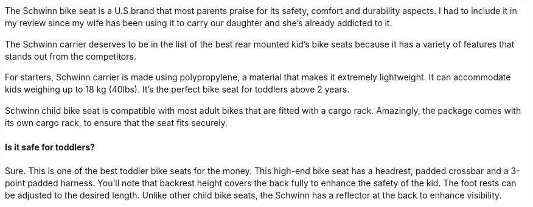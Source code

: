 The Schwinn bike seat is a U.S brand that most parents praise for its safety, comfort and durability aspects. I had to include it in my review since my wife has been using it to carry our daughter and she’s already addicted to it.

The Schwinn carrier deserves to be in the list of the best rear mounted kid’s bike seats because it has a variety of features that stands out from the competitors.

For starters, Schwinn carrier is made using polypropylene, a material that makes it extremely lightweight. It can accommodate kids weighing up to 18 kg (40lbs). It’s the perfect bike seat for toddlers above 2 years.

Schwinn child bike seat is compatible with most adult bikes that are fitted with a cargo rack. Amazingly, the package comes with its own cargo rack, to ensure that the seat fits securely.

#### Is it safe for toddlers?

Sure. This is one of the best toddler bike seats for the money. This high-end bike seat has a headrest, padded crossbar and a 3-point padded harness. You’ll note that backrest height covers the back fully to enhance the safety of the kid. The foot rests can be adjusted to the desired length. Unlike other child bike seats, the Schwinn has a reflector at the back to enhance visibility.
